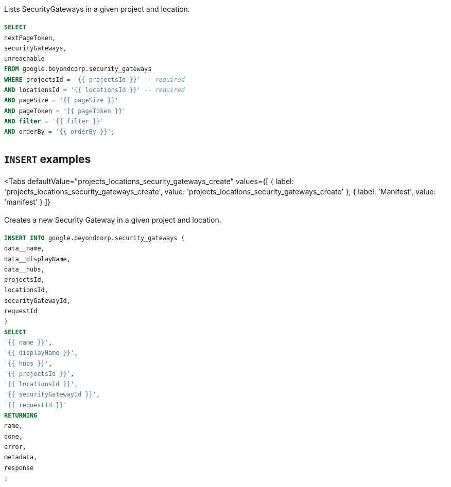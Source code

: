 Lists SecurityGateways in a given project and location.

```sql
SELECT
nextPageToken,
securityGateways,
unreachable
FROM google.beyondcorp.security_gateways
WHERE projectsId = '{{ projectsId }}' -- required
AND locationsId = '{{ locationsId }}' -- required
AND pageSize = '{{ pageSize }}'
AND pageToken = '{{ pageToken }}'
AND filter = '{{ filter }}'
AND orderBy = '{{ orderBy }}';
```
</TabItem>
</Tabs>


## `INSERT` examples

<Tabs
    defaultValue="projects_locations_security_gateways_create"
    values={[
        { label: 'projects_locations_security_gateways_create', value: 'projects_locations_security_gateways_create' },
        { label: 'Manifest', value: 'manifest' }
    ]}
>
<TabItem value="projects_locations_security_gateways_create">

Creates a new Security Gateway in a given project and location.

```sql
INSERT INTO google.beyondcorp.security_gateways (
data__name,
data__displayName,
data__hubs,
projectsId,
locationsId,
securityGatewayId,
requestId
)
SELECT 
'{{ name }}',
'{{ displayName }}',
'{{ hubs }}',
'{{ projectsId }}',
'{{ locationsId }}',
'{{ securityGatewayId }}',
'{{ requestId }}'
RETURNING
name,
done,
error,
metadata,
response
;
```
</TabItem>
<TabItem value="manifest">
